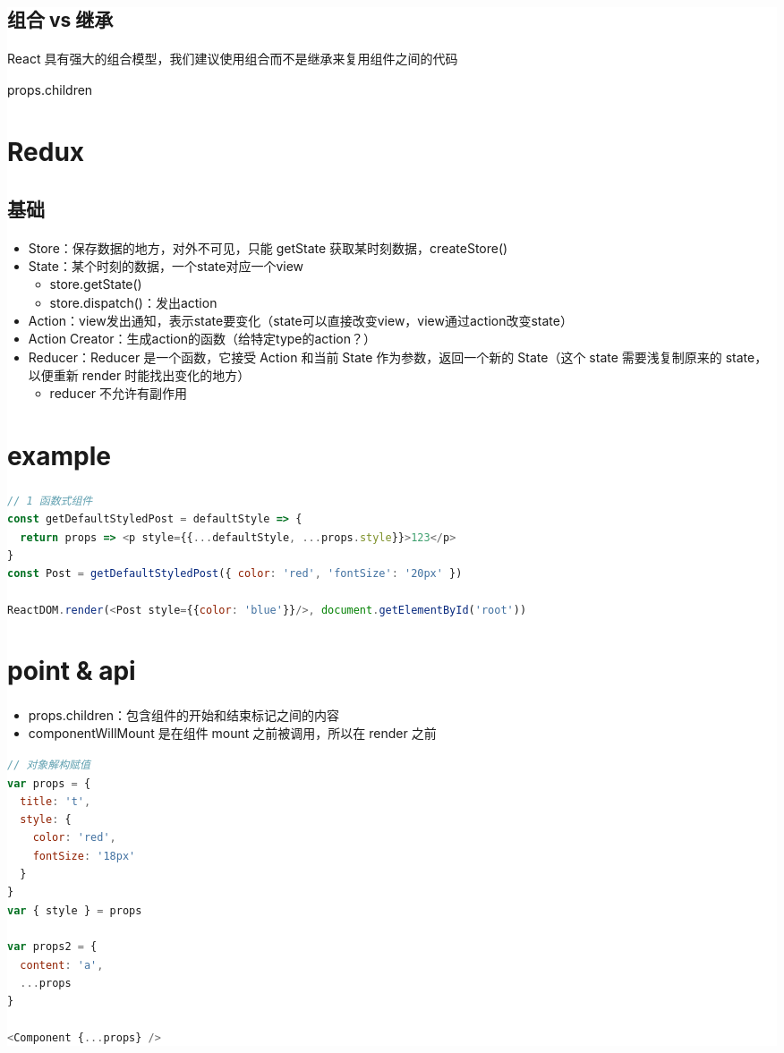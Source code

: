 ## 组合 vs 继承

React 具有强大的组合模型，我们建议使用组合而不是继承来复用组件之间的代码

props.children

# Redux
## 基础

- Store：保存数据的地方，对外不可见，只能 getState 获取某时刻数据，createStore()
- State：某个时刻的数据，一个state对应一个view
  - store.getState()
  - store.dispatch()：发出action
- Action：view发出通知，表示state要变化（state可以直接改变view，view通过action改变state）
- Action Creator：生成action的函数（给特定type的action？）
- Reducer：Reducer 是一个函数，它接受 Action 和当前 State 作为参数，返回一个新的 State（这个 state 需要浅复制原来的 state，以便重新 render 时能找出变化的地方）
  - reducer 不允许有副作用

# example

```js
// 1 函数式组件
const getDefaultStyledPost = defaultStyle => {
  return props => <p style={{...defaultStyle, ...props.style}}>123</p>
}
const Post = getDefaultStyledPost({ color: 'red', 'fontSize': '20px' })

ReactDOM.render(<Post style={{color: 'blue'}}/>, document.getElementById('root'))
```

# point & api

- props.children：包含组件的开始和结束标记之间的内容
- componentWillMount 是在组件 mount 之前被调用，所以在 render 之前


```js
// 对象解构赋值
var props = {
  title: 't',
  style: {
    color: 'red',
    fontSize: '18px'
  }
}
var { style } = props

var props2 = {
  content: 'a',
  ...props
}

<Component {...props} />
```